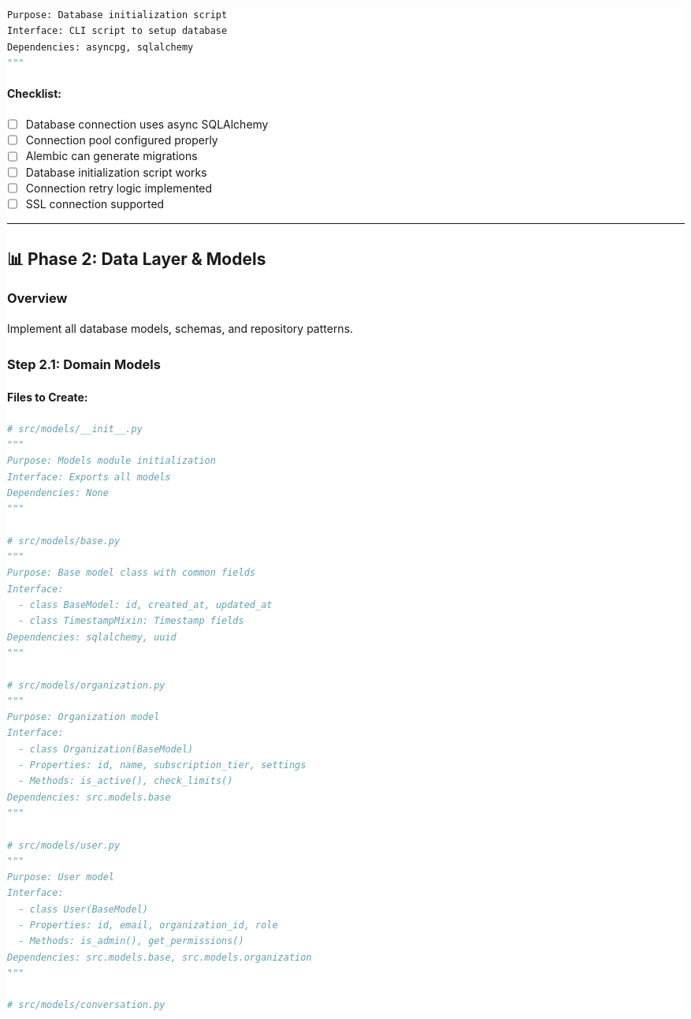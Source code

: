```python
Purpose: Database initialization script
Interface: CLI script to setup database
Dependencies: asyncpg, sqlalchemy
"""
```

#### Checklist:
- [ ] Database connection uses async SQLAlchemy
- [ ] Connection pool configured properly
- [ ] Alembic can generate migrations
- [ ] Database initialization script works
- [ ] Connection retry logic implemented
- [ ] SSL connection supported

---

## 📊 Phase 2: Data Layer & Models

### Overview
Implement all database models, schemas, and repository patterns.

### Step 2.1: Domain Models

#### Files to Create:

```python
# src/models/__init__.py
"""
Purpose: Models module initialization
Interface: Exports all models
Dependencies: None
"""

# src/models/base.py
"""
Purpose: Base model class with common fields
Interface:
  - class BaseModel: id, created_at, updated_at
  - class TimestampMixin: Timestamp fields
Dependencies: sqlalchemy, uuid
"""

# src/models/organization.py
"""
Purpose: Organization model
Interface:
  - class Organization(BaseModel)
  - Properties: id, name, subscription_tier, settings
  - Methods: is_active(), check_limits()
Dependencies: src.models.base
"""

# src/models/user.py
"""
Purpose: User model
Interface:
  - class User(BaseModel)
  - Properties: id, email, organization_id, role
  - Methods: is_admin(), get_permissions()
Dependencies: src.models.base, src.models.organization
"""

# src/models/conversation.py
```